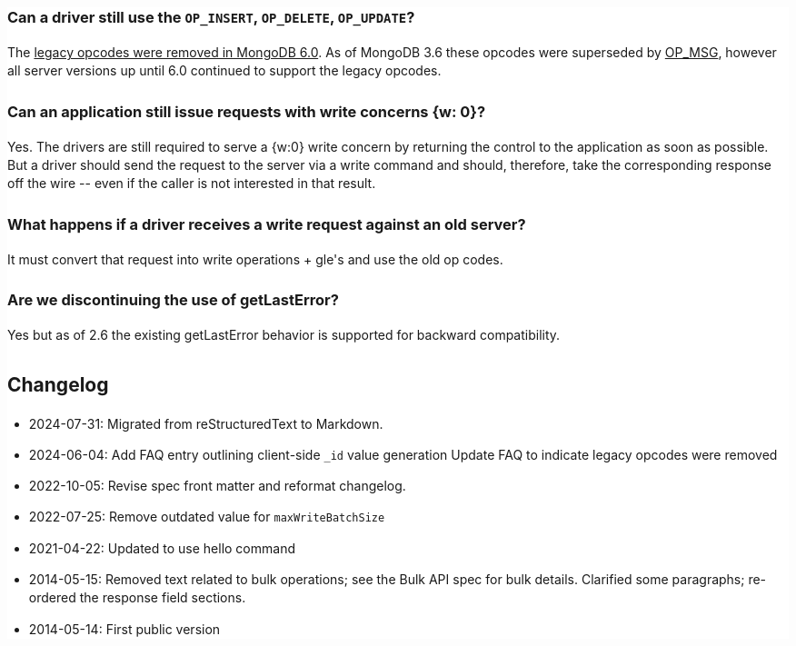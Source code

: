 ### Can a driver still use the `OP_INSERT`, `OP_DELETE`, `OP_UPDATE`?

The
[legacy opcodes were removed in MongoDB 6.0](https://www.mongodb.com/docs/manual/release-notes/6.0-compatibility/#legacy-opcodes-removed).
As of MongoDB 3.6 these opcodes were superseded by
[OP_MSG](https://www.mongodb.com/docs/manual/reference/mongodb-wire-protocol/#op_msg), however all server versions up
until 6.0 continued to support the legacy opcodes.

### Can an application still issue requests with write concerns {w: 0}?

Yes. The drivers are still required to serve a {w:0} write concern by returning the control to the application as soon
as possible. But a driver should send the request to the server via a write command and should, therefore, take the
corresponding response off the wire -- even if the caller is not interested in that result.

### What happens if a driver receives a write request against an old server?

It must convert that request into write operations + gle's and use the old op codes.

### Are we discontinuing the use of getLastError?

Yes but as of 2.6 the existing getLastError behavior is supported for backward compatibility.

## Changelog

- 2024-07-31: Migrated from reStructuredText to Markdown.

- 2024-06-04: Add FAQ entry outlining client-side `_id` value generation Update FAQ to indicate legacy opcodes were
  removed

- 2022-10-05: Revise spec front matter and reformat changelog.

- 2022-07-25: Remove outdated value for `maxWriteBatchSize`

- 2021-04-22: Updated to use hello command

- 2014-05-15: Removed text related to bulk operations; see the Bulk API spec for bulk details. Clarified some
  paragraphs; re-ordered the response field sections.

- 2014-05-14: First public version
